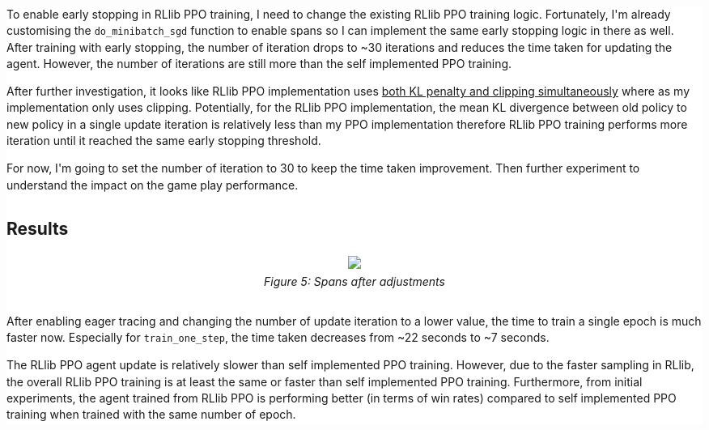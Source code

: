 To enable early stopping in RLlib PPO training, I need to change the existing RLlib PPO training logic. Fortunately, I'm already customising the `do_minibatch_sgd` function to enable spans so I can implement the same early stopping logic in there as well. After training with early stopping, the number of iteration drops to ~30 iterations and reduces the time taken for updating the agent. However, the number of iterations are still more than the self implemented PPO training. 

After further investigation,  it looks like RLlib PPO implementation uses [both KL penalty and clipping simultaneously](https://github.com/ray-project/ray/issues/13837) where as my implementation only uses clipping. Potentially, for the RLlib PPO implementation, the mean KL divergence between old policy to new policy in a single update iteration is relatively less than my PPO implementation therefore RLlib PPO training performs more iteration until it reached the same early stopping threshold.

For now, I'm going to set the number of iteration to 30 to keep the time taken improvement. Then further experiment to understand the impact on the game play performance.

## Results

<div style="text-align: center; padding-bottom: 15px">
    <img src="{{ '/assets/img/ray_rllib_opentelemetry/final_improvements.png' | relative_url }}" />
    <figcaption style="text-align: center; font-style: italic;">Figure 5: Spans after adjustments</figcaption>
</div>

After enabling eager tracing and changing the number of update iteration to a lower value, the time to train a single epoch is much faster now. Especially for `train_one_step`, the time taken decreases from ~22 seconds to ~7 seconds.  

The RLlib PPO agent update is relatively slower than self implemented PPO training. However, due to the faster sampling in RLlib, the overall RLlib PPO training is at least the same or faster than self implemented PPO training. Furthermore, from initial experiments, the agent trained from RLlib PPO is performing better (in terms of win rates) compared to self implemented PPO training when trained with the same number of epoch.
